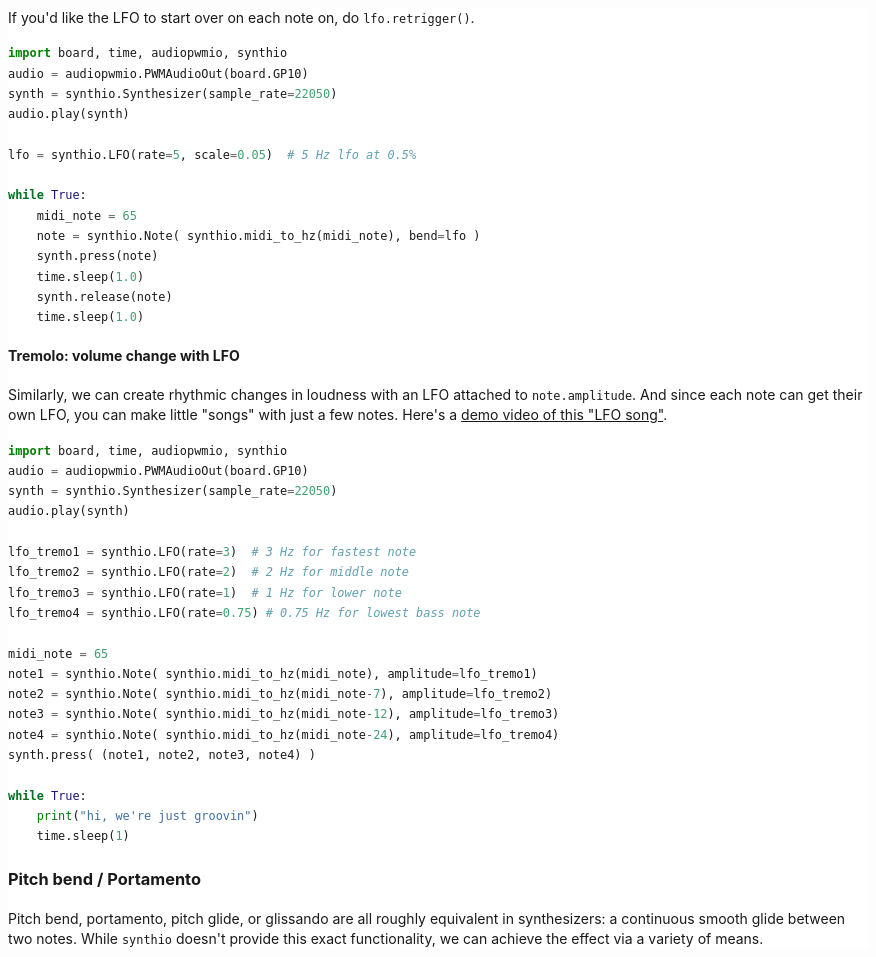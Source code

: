 If you'd like the LFO to start over on each note on, do `lfo.retrigger()`.

```py
import board, time, audiopwmio, synthio
audio = audiopwmio.PWMAudioOut(board.GP10)
synth = synthio.Synthesizer(sample_rate=22050)
audio.play(synth)

lfo = synthio.LFO(rate=5, scale=0.05)  # 5 Hz lfo at 0.5%

while True:
    midi_note = 65
    note = synthio.Note( synthio.midi_to_hz(midi_note), bend=lfo )
    synth.press(note)
    time.sleep(1.0)
    synth.release(note)
    time.sleep(1.0)

```


#### Tremolo: volume change with LFO

Similarly, we can create rhythmic changes in loudness with an LFO attached to `note.amplitude`.
And since each note can get their own LFO, you can make little "songs" with just a few notes.
Here's a [demo video of this "LFO song"](https://www.youtube.com/watch?v=m_ALNCWXor0).


```py
import board, time, audiopwmio, synthio
audio = audiopwmio.PWMAudioOut(board.GP10)
synth = synthio.Synthesizer(sample_rate=22050)
audio.play(synth)

lfo_tremo1 = synthio.LFO(rate=3)  # 3 Hz for fastest note
lfo_tremo2 = synthio.LFO(rate=2)  # 2 Hz for middle note
lfo_tremo3 = synthio.LFO(rate=1)  # 1 Hz for lower note
lfo_tremo4 = synthio.LFO(rate=0.75) # 0.75 Hz for lowest bass note

midi_note = 65
note1 = synthio.Note( synthio.midi_to_hz(midi_note), amplitude=lfo_tremo1)
note2 = synthio.Note( synthio.midi_to_hz(midi_note-7), amplitude=lfo_tremo2)
note3 = synthio.Note( synthio.midi_to_hz(midi_note-12), amplitude=lfo_tremo3)
note4 = synthio.Note( synthio.midi_to_hz(midi_note-24), amplitude=lfo_tremo4)
synth.press( (note1, note2, note3, note4) )

while True:
    print("hi, we're just groovin")
    time.sleep(1)
```

         
### Pitch bend / Portamento

Pitch bend, portamento, pitch glide, or glissando are all roughly equivalent in 
synthesizers: a continuous smooth glide between two notes. While `synthio` doesn't
provide this exact functionality, we can achieve the effect via a variety of means. 
